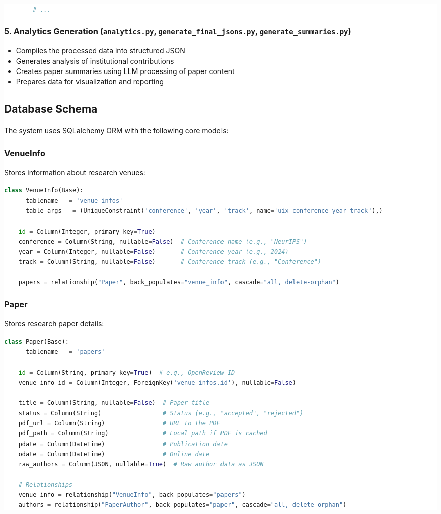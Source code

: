```python
        # ...
```

### 5. Analytics Generation (`analytics.py`, `generate_final_jsons.py`, `generate_summaries.py`)

- Compiles the processed data into structured JSON
- Generates analysis of institutional contributions
- Creates paper summaries using LLM processing of paper content
- Prepares data for visualization and reporting

## Database Schema

The system uses SQLalchemy ORM with the following core models:

### VenueInfo

Stores information about research venues:

```python
class VenueInfo(Base):
    __tablename__ = 'venue_infos'
    __table_args__ = (UniqueConstraint('conference', 'year', 'track', name='uix_conference_year_track'),)
    
    id = Column(Integer, primary_key=True)
    conference = Column(String, nullable=False)  # Conference name (e.g., "NeurIPS")
    year = Column(Integer, nullable=False)       # Conference year (e.g., 2024)
    track = Column(String, nullable=False)       # Conference track (e.g., "Conference")
    
    papers = relationship("Paper", back_populates="venue_info", cascade="all, delete-orphan")
```

### Paper

Stores research paper details:

```python
class Paper(Base):
    __tablename__ = 'papers'
    
    id = Column(String, primary_key=True)  # e.g., OpenReview ID
    venue_info_id = Column(Integer, ForeignKey('venue_infos.id'), nullable=False)
    
    title = Column(String, nullable=False)  # Paper title
    status = Column(String)                 # Status (e.g., "accepted", "rejected")
    pdf_url = Column(String)                # URL to the PDF
    pdf_path = Column(String)               # Local path if PDF is cached
    pdate = Column(DateTime)                # Publication date
    odate = Column(DateTime)                # Online date
    raw_authors = Column(JSON, nullable=True)  # Raw author data as JSON
    
    # Relationships
    venue_info = relationship("VenueInfo", back_populates="papers")
    authors = relationship("PaperAuthor", back_populates="paper", cascade="all, delete-orphan")
```
